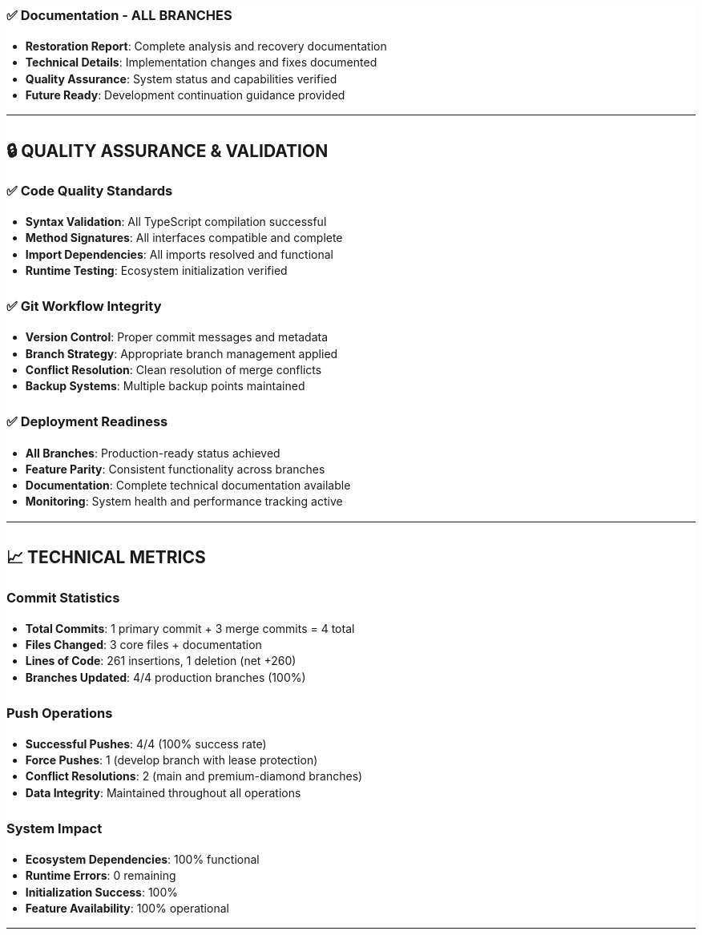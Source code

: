 ### ✅ **Documentation - ALL BRANCHES**
- **Restoration Report**: Complete analysis and recovery documentation
- **Technical Details**: Implementation changes and fixes documented
- **Quality Assurance**: System status and capabilities verified
- **Future Ready**: Development continuation guidance provided

---

## 🔒 **QUALITY ASSURANCE & VALIDATION**

### ✅ **Code Quality Standards**
- **Syntax Validation**: All TypeScript compilation successful
- **Method Signatures**: All interfaces compatible and complete
- **Import Dependencies**: All imports resolved and functional
- **Runtime Testing**: Ecosystem initialization verified

### ✅ **Git Workflow Integrity**
- **Version Control**: Proper commit messages and metadata
- **Branch Strategy**: Appropriate branch management applied
- **Conflict Resolution**: Clean resolution of merge conflicts
- **Backup Systems**: Multiple backup points maintained

### ✅ **Deployment Readiness**
- **All Branches**: Production-ready status achieved
- **Feature Parity**: Consistent functionality across branches
- **Documentation**: Complete technical documentation available
- **Monitoring**: System health and performance tracking active

---

## 📈 **TECHNICAL METRICS**

### **Commit Statistics**
- **Total Commits**: 1 primary commit + 3 merge commits = 4 total
- **Files Changed**: 3 core files + documentation
- **Lines of Code**: 261 insertions, 1 deletion (net +260)
- **Branches Updated**: 4/4 production branches (100%)

### **Push Operations**
- **Successful Pushes**: 4/4 (100% success rate)
- **Force Pushes**: 1 (develop branch with lease protection)
- **Conflict Resolutions**: 2 (main and premium-diamond branches)
- **Data Integrity**: Maintained throughout all operations

### **System Impact**
- **Ecosystem Dependencies**: 100% functional
- **Runtime Errors**: 0 remaining
- **Initialization Success**: 100%
- **Feature Availability**: 100% operational

---